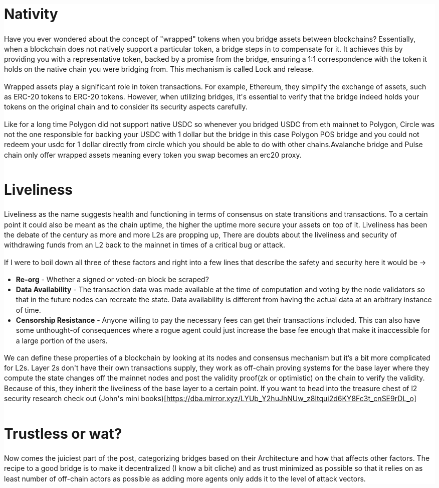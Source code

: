 # Nativity

Have you ever wondered about the concept of "wrapped" tokens when you bridge assets between blockchains? Essentially, when a blockchain does not natively support a particular token, a bridge steps in to compensate for it. It achieves this by providing you with a representative token, backed by a promise from the bridge, ensuring a 1:1 correspondence with the token it holds on the native chain you were bridging from. This mechanism is called Lock and release.

Wrapped assets play a significant role in token transactions. For example, Ethereum, they simplify the exchange of assets, such as ERC-20 tokens to ERC-20 tokens. However, when utilizing bridges, it's essential to verify that the bridge indeed holds your tokens on the original chain and to consider its security aspects carefully.

Like for a long time Polygon did not support native USDC so whenever you bridged USDC from eth mainnet to Polygon, Circle was not the one responsible for backing your USDC with 1 dollar but the bridge in this case Polygon POS bridge and you could not redeem your usdc for 1 dollar directly from circle which you should be able to do with other chains.Avalanche bridge and Pulse chain only offer wrapped assets meaning every token you swap becomes an erc20 proxy.

# Liveliness

Liveliness as the name suggests health and functioning in terms of consensus on state transitions and transactions. To a certain point it could also be meant as the chain uptime, the higher the uptime more secure your assets on top of it. Liveliness has been the debate of the century as more and more L2s are propping up, There are doubts about the liveliness and security of withdrawing funds from an L2 back to the mainnet in times of a critical bug or attack.

If I were to boil down all three of these factors and right into a few lines that describe the safety and security here it would be ->

- **Re-org** - Whether a signed or voted-on block be scraped?
- **Data Availability** - The transaction data was made available at the time of computation and voting by the node validators so that in the future nodes can recreate the state. Data availability is different from having the actual data at an arbitrary instance of time.
- **Censorship Resistance** - Anyone willing to pay the necessary fees can get their transactions included. This can also have some unthought-of consequences where a rogue agent could just increase the base fee enough that make it inaccessible for a large portion of the users.

We can define these properties of a blockchain by looking at its nodes and consensus mechanism but it’s a bit more complicated for L2s. Layer 2s don't have their own transactions supply, they work as off-chain proving systems for the base layer where they compute the state changes off the mainnet nodes and post the validity proof(zk or optimistic) on the chain to verify the validity. Because of this, they inherit the liveliness of the base layer to a certain point. If you want to head into the treasure chest of l2 security research check out (John's mini books)[https://dba.mirror.xyz/LYUb_Y2huJhNUw_z8ltqui2d6KY8Fc3t_cnSE9rDL_o]

# Trustless or wat?

Now comes the juiciest part of the post, categorizing bridges based on their Architecture and how that affects other factors. The recipe to a good bridge is to make it decentralized (I know a bit cliche) and as trust minimized as possible so that it relies on as least number of off-chain actors as possible as adding more agents only adds it to the level of attack vectors.
